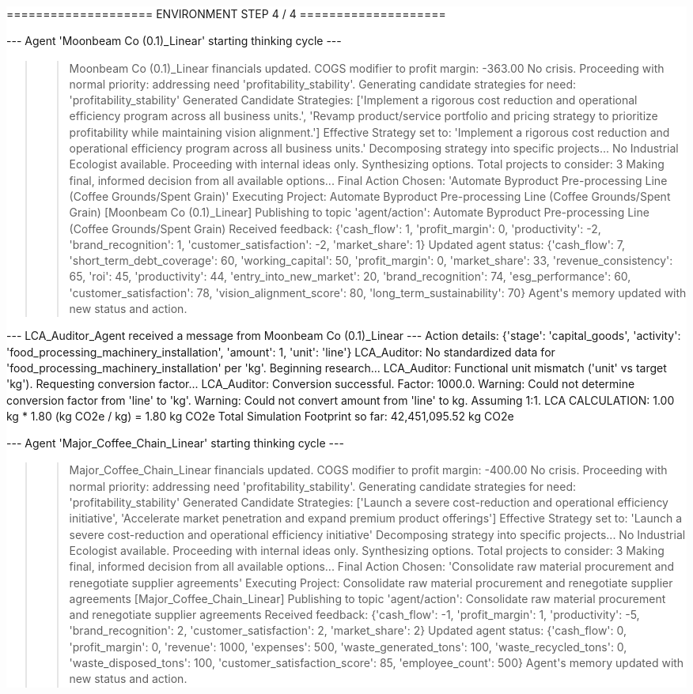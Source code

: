 ==================== ENVIRONMENT STEP 4 / 4 ====================

--- Agent 'Moonbeam Co (0.1)_Linear' starting thinking cycle ---
>> Moonbeam Co (0.1)_Linear financials updated. COGS modifier to profit margin: -363.00
No crisis. Proceeding with normal priority: addressing need 'profitability_stability'.
Generating candidate strategies for need: 'profitability_stability'
Generated Candidate Strategies: ['Implement a rigorous cost reduction and operational efficiency program across all business units.', 'Revamp product/service portfolio and pricing strategy to prioritize profitability while maintaining vision alignment.']
Effective Strategy set to: 'Implement a rigorous cost reduction and operational efficiency program across all business units.'
Decomposing strategy into specific projects...
No Industrial Ecologist available. Proceeding with internal ideas only.
Synthesizing options. Total projects to consider: 3
Making final, informed decision from all available options...
Final Action Chosen: 'Automate Byproduct Pre-processing Line (Coffee Grounds/Spent Grain)'
Executing Project: Automate Byproduct Pre-processing Line (Coffee Grounds/Spent Grain)
[Moonbeam Co (0.1)_Linear] Publishing to topic 'agent/action': Automate Byproduct Pre-processing Line (Coffee Grounds/Spent Grain)
Received feedback: {'cash_flow': 1, 'profit_margin': 0, 'productivity': -2, 'brand_recognition': 1, 'customer_satisfaction': -2, 'market_share': 1}
Updated agent status: {'cash_flow': 7, 'short_term_debt_coverage': 60, 'working_capital': 50, 'profit_margin': 0, 'market_share': 33, 'revenue_consistency': 65, 'roi': 45, 'productivity': 44, 'entry_into_new_market': 20, 'brand_recognition': 74, 'esg_performance': 60, 'customer_satisfaction': 78, 'vision_alignment_score': 80, 'long_term_sustainability': 70}
Agent's memory updated with new status and action.

--- LCA_Auditor_Agent received a message from Moonbeam Co (0.1)_Linear ---
Action details: {'stage': 'capital_goods', 'activity': 'food_processing_machinery_installation', 'amount': 1, 'unit': 'line'}
LCA_Auditor: No standardized data for 'food_processing_machinery_installation' per 'kg'. Beginning research...
LCA_Auditor: Functional unit mismatch ('unit' vs target 'kg'). Requesting conversion factor...
LCA_Auditor: Conversion successful. Factor: 1000.0.
Warning: Could not determine conversion factor from 'line' to 'kg'.
Warning: Could not convert amount from 'line' to kg. Assuming 1:1.
LCA CALCULATION: 1.00 kg * 1.80 (kg CO2e / kg) = 1.80 kg CO2e
Total Simulation Footprint so far: 42,451,095.52 kg CO2e

--- Agent 'Major_Coffee_Chain_Linear' starting thinking cycle ---
>> Major_Coffee_Chain_Linear financials updated. COGS modifier to profit margin: -400.00
No crisis. Proceeding with normal priority: addressing need 'profitability_stability'.
Generating candidate strategies for need: 'profitability_stability'
Generated Candidate Strategies: ['Launch a severe cost-reduction and operational efficiency initiative', 'Accelerate market penetration and expand premium product offerings']
Effective Strategy set to: 'Launch a severe cost-reduction and operational efficiency initiative'
Decomposing strategy into specific projects...
No Industrial Ecologist available. Proceeding with internal ideas only.
Synthesizing options. Total projects to consider: 3
Making final, informed decision from all available options...
Final Action Chosen: 'Consolidate raw material procurement and renegotiate supplier agreements'
Executing Project: Consolidate raw material procurement and renegotiate supplier agreements
[Major_Coffee_Chain_Linear] Publishing to topic 'agent/action': Consolidate raw material procurement and renegotiate supplier agreements
Received feedback: {'cash_flow': -1, 'profit_margin': 1, 'productivity': -5, 'brand_recognition': 2, 'customer_satisfaction': 2, 'market_share': 2}
Updated agent status: {'cash_flow': 0, 'profit_margin': 0, 'revenue': 1000, 'expenses': 500, 'waste_generated_tons': 100, 'waste_recycled_tons': 0, 'waste_disposed_tons': 100, 'customer_satisfaction_score': 85, 'employee_count': 500}
Agent's memory updated with new status and action.
